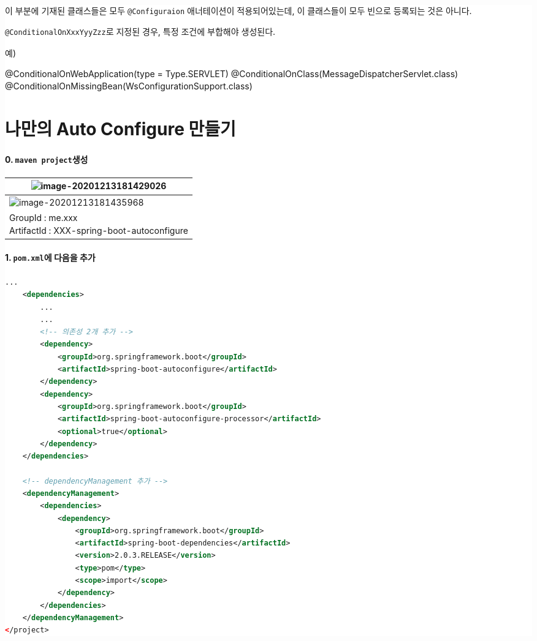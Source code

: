   이 부분에 기재된 클래스들은 모두 `@Configuraion` 애너테이션이 적용되어있는데, 이 클래스들이 모두 빈으로 등록되는 것은 아니다.

  `@ConditionalOnXxxYyyZzz`로 지정된 경우, 특정 조건에 부합해야 생성된다.

  예) 

  @ConditionalOnWebApplication(type = Type.SERVLET)
  @ConditionalOnClass(MessageDispatcherServlet.class)
  @ConditionalOnMissingBean(WsConfigurationSupport.class)







# 나만의 Auto Configure 만들기



#### 0. `maven project`생성

| ![image-20201213181429026](C:\Users\Sera\AppData\Roaming\Typora\typora-user-images\image-20201213181429026.png) |
| ------------------------------------------------------------ |
| ![image-20201213181435968](C:\Users\Sera\AppData\Roaming\Typora\typora-user-images\image-20201213181435968.png) |
| GroupId : me.xxx<br />ArtifactId : XXX-spring-boot-autoconfigure |

#### 1. `pom.xml`에 다음을 추가

```xml
... 
	<dependencies>
		...
        ...
        <!-- 의존성 2개 추가 -->
		<dependency>
			<groupId>org.springframework.boot</groupId>
			<artifactId>spring-boot-autoconfigure</artifactId>
		</dependency>
		<dependency>
			<groupId>org.springframework.boot</groupId>
			<artifactId>spring-boot-autoconfigure-processor</artifactId>
			<optional>true</optional>
		</dependency>
	</dependencies>

	<!-- dependencyManagement 추가 --> 
	<dependencyManagement>
		<dependencies>
			<dependency>
				<groupId>org.springframework.boot</groupId>
				<artifactId>spring-boot-dependencies</artifactId>
				<version>2.0.3.RELEASE</version>
				<type>pom</type>
				<scope>import</scope>
			</dependency>
		</dependencies>
	</dependencyManagement>
</project>

```
